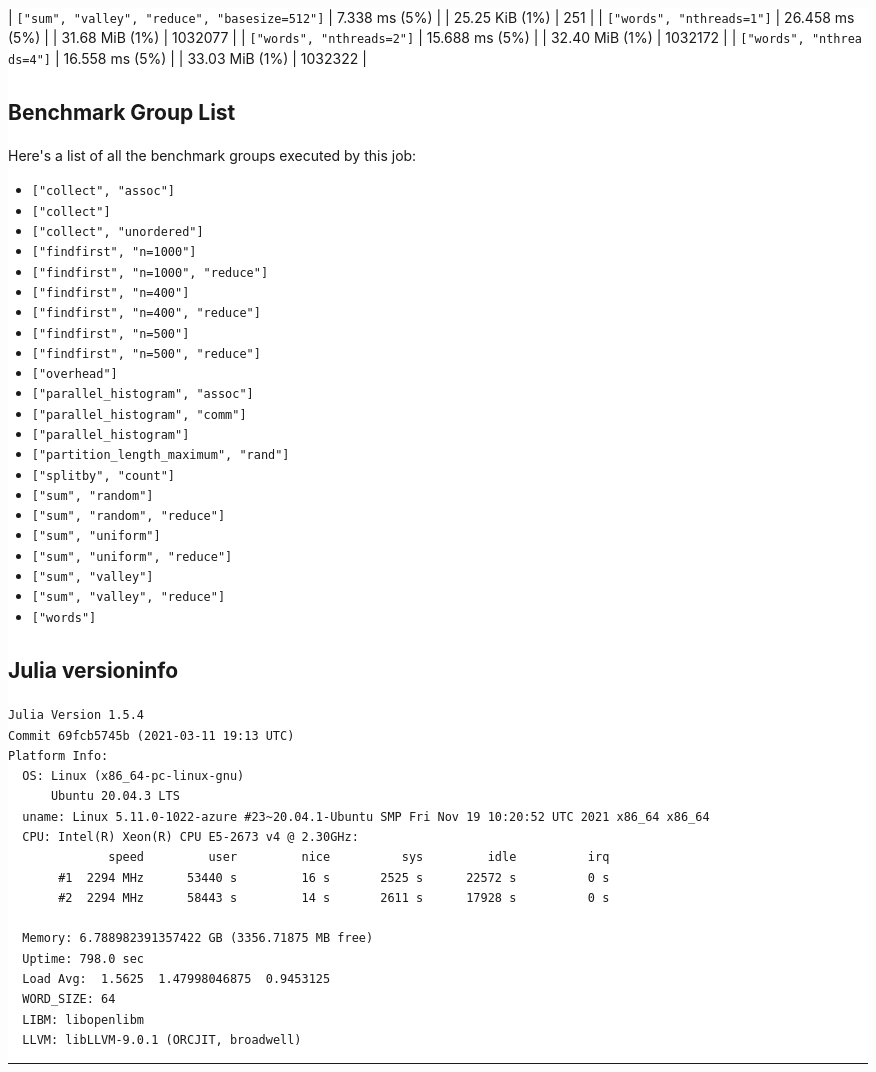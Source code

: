 | `["sum", "valley", "reduce", "basesize=512"]`       |   7.338 ms (5%) |         |  25.25 KiB (1%) |         251 |
| `["words", "nthreads=1"]`                           |  26.458 ms (5%) |         |  31.68 MiB (1%) |     1032077 |
| `["words", "nthreads=2"]`                           |  15.688 ms (5%) |         |  32.40 MiB (1%) |     1032172 |
| `["words", "nthreads=4"]`                           |  16.558 ms (5%) |         |  33.03 MiB (1%) |     1032322 |

## Benchmark Group List
Here's a list of all the benchmark groups executed by this job:

- `["collect", "assoc"]`
- `["collect"]`
- `["collect", "unordered"]`
- `["findfirst", "n=1000"]`
- `["findfirst", "n=1000", "reduce"]`
- `["findfirst", "n=400"]`
- `["findfirst", "n=400", "reduce"]`
- `["findfirst", "n=500"]`
- `["findfirst", "n=500", "reduce"]`
- `["overhead"]`
- `["parallel_histogram", "assoc"]`
- `["parallel_histogram", "comm"]`
- `["parallel_histogram"]`
- `["partition_length_maximum", "rand"]`
- `["splitby", "count"]`
- `["sum", "random"]`
- `["sum", "random", "reduce"]`
- `["sum", "uniform"]`
- `["sum", "uniform", "reduce"]`
- `["sum", "valley"]`
- `["sum", "valley", "reduce"]`
- `["words"]`

## Julia versioninfo
```
Julia Version 1.5.4
Commit 69fcb5745b (2021-03-11 19:13 UTC)
Platform Info:
  OS: Linux (x86_64-pc-linux-gnu)
      Ubuntu 20.04.3 LTS
  uname: Linux 5.11.0-1022-azure #23~20.04.1-Ubuntu SMP Fri Nov 19 10:20:52 UTC 2021 x86_64 x86_64
  CPU: Intel(R) Xeon(R) CPU E5-2673 v4 @ 2.30GHz: 
              speed         user         nice          sys         idle          irq
       #1  2294 MHz      53440 s         16 s       2525 s      22572 s          0 s
       #2  2294 MHz      58443 s         14 s       2611 s      17928 s          0 s
       
  Memory: 6.788982391357422 GB (3356.71875 MB free)
  Uptime: 798.0 sec
  Load Avg:  1.5625  1.47998046875  0.9453125
  WORD_SIZE: 64
  LIBM: libopenlibm
  LLVM: libLLVM-9.0.1 (ORCJIT, broadwell)
```

---